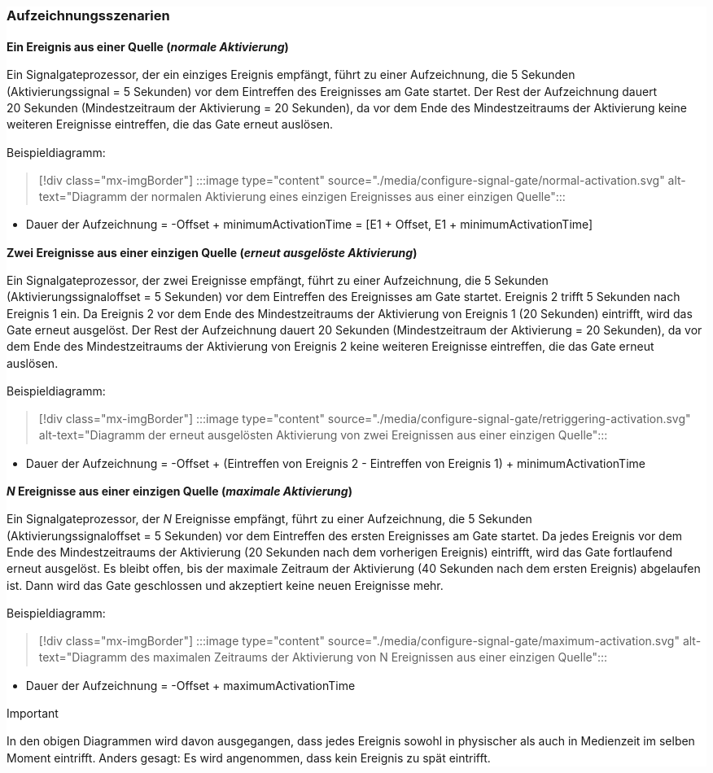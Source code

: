 ### <a name="recording-scenarios"></a>Aufzeichnungsszenarien

**Ein Ereignis aus einer Quelle (*normale Aktivierung*)**

Ein Signalgateprozessor, der ein einziges Ereignis empfängt, führt zu einer Aufzeichnung, die 5 Sekunden (Aktivierungssignal = 5 Sekunden) vor dem Eintreffen des Ereignisses am Gate startet. Der Rest der Aufzeichnung dauert 20 Sekunden (Mindestzeitraum der Aktivierung = 20 Sekunden), da vor dem Ende des Mindestzeitraums der Aktivierung keine weiteren Ereignisse eintreffen, die das Gate erneut auslösen.

Beispieldiagramm:

> [!div class="mx-imgBorder"]
> :::image type="content" source="./media/configure-signal-gate/normal-activation.svg" alt-text="Diagramm der normalen Aktivierung eines einzigen Ereignisses aus einer einzigen Quelle":::

* Dauer der Aufzeichnung = -Offset + minimumActivationTime = [E1 + Offset, E1 + minimumActivationTime]

**Zwei Ereignisse aus einer einzigen Quelle (*erneut ausgelöste Aktivierung*)**

Ein Signalgateprozessor, der zwei Ereignisse empfängt, führt zu einer Aufzeichnung, die 5 Sekunden (Aktivierungssignaloffset = 5 Sekunden) vor dem Eintreffen des Ereignisses am Gate startet. Ereignis 2 trifft 5 Sekunden nach Ereignis 1 ein. Da Ereignis 2 vor dem Ende des Mindestzeitraums der Aktivierung von Ereignis 1 (20 Sekunden) eintrifft, wird das Gate erneut ausgelöst. Der Rest der Aufzeichnung dauert 20 Sekunden (Mindestzeitraum der Aktivierung = 20 Sekunden), da vor dem Ende des Mindestzeitraums der Aktivierung von Ereignis 2 keine weiteren Ereignisse eintreffen, die das Gate erneut auslösen.

Beispieldiagramm:
> [!div class="mx-imgBorder"]
> :::image type="content" source="./media/configure-signal-gate/retriggering-activation.svg" alt-text="Diagramm der erneut ausgelösten Aktivierung von zwei Ereignissen aus einer einzigen Quelle":::

* Dauer der Aufzeichnung = -Offset + (Eintreffen von Ereignis 2 - Eintreffen von Ereignis 1) + minimumActivationTime

***N* Ereignisse aus einer einzigen Quelle (*maximale Aktivierung*)**

Ein Signalgateprozessor, der *N* Ereignisse empfängt, führt zu einer Aufzeichnung, die 5 Sekunden (Aktivierungssignaloffset = 5 Sekunden) vor dem Eintreffen des ersten Ereignisses am Gate startet. Da jedes Ereignis vor dem Ende des Mindestzeitraums der Aktivierung (20 Sekunden nach dem vorherigen Ereignis) eintrifft, wird das Gate fortlaufend erneut ausgelöst. Es bleibt offen, bis der maximale Zeitraum der Aktivierung (40 Sekunden nach dem ersten Ereignis) abgelaufen ist. Dann wird das Gate geschlossen und akzeptiert keine neuen Ereignisse mehr.

Beispieldiagramm:

> [!div class="mx-imgBorder"]
> :::image type="content" source="./media/configure-signal-gate/maximum-activation.svg" alt-text="Diagramm des maximalen Zeitraums der Aktivierung von N Ereignissen aus einer einzigen Quelle":::
 
* Dauer der Aufzeichnung = -Offset + maximumActivationTime

> [!IMPORTANT]
> In den obigen Diagrammen wird davon ausgegangen, dass jedes Ereignis sowohl in physischer als auch in Medienzeit im selben Moment eintrifft. Anders gesagt: Es wird angenommen, dass kein Ereignis zu spät eintrifft.
